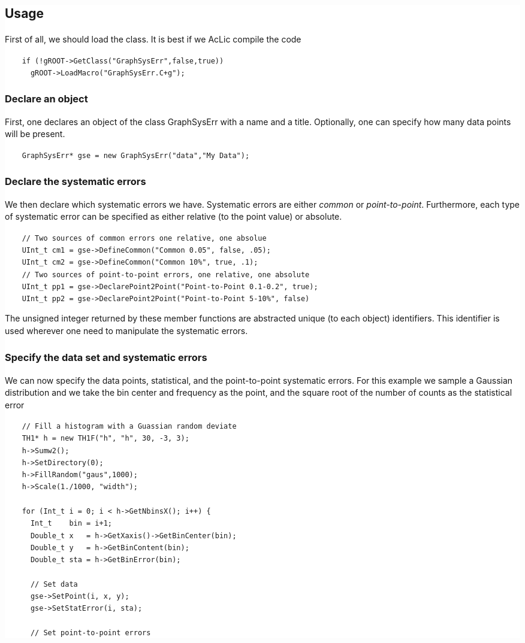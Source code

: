 ## Usage

First of all, we should load the class.  It is best if we AcLic
compile the code

~~~{.cxx}
    if (!gROOT->GetClass("GraphSysErr",false,true))
      gROOT->LoadMacro("GraphSysErr.C+g");
~~~

### Declare an object

First, one declares an object of the class GraphSysErr with a name and
a title.  Optionally, one can specify how many data points will be
present.

~~~{.cxx}
    GraphSysErr* gse = new GraphSysErr("data","My Data");
~~~
	
### Declare the systematic errors

We then declare which systematic errors we have. Systematic errors are
either _common_ or _point-to-point_. Furthermore, each type of
systematic error can be specified as either relative (to the point
value) or absolute. 

~~~{.cxx}
    // Two sources of common errors one relative, one absolue
    UInt_t cm1 = gse->DefineCommon("Common 0.05", false, .05);
    UInt_t cm2 = gse->DefineCommon("Common 10%", true, .1);
    // Two sources of point-to-point errors, one relative, one absolute
    UInt_t pp1 = gse->DeclarePoint2Point("Point-to-Point 0.1-0.2", true);
    UInt_t pp2 = gse->DeclarePoint2Point("Point-to-Point 5-10%", false)
~~~
	
The unsigned integer returned by these member functions are abstracted
unique (to each object) identifiers.  This identifier is used wherever
one need to manipulate the systematic errors.

### Specify the data set and systematic errors

We can now specify the data points, statistical, and the
point-to-point systematic errors.  For this example we sample a
Gaussian distribution and we take the bin center and frequency as the
point, and the square root of the number of counts as the statistical
error

~~~{.cxx}
    // Fill a histogram with a Guassian random deviate 
    TH1* h = new TH1F("h", "h", 30, -3, 3);
    h->Sumw2();
    h->SetDirectory(0);
    h->FillRandom("gaus",1000);
    h->Scale(1./1000, "width");

    for (Int_t i = 0; i < h->GetNbinsX(); i++) { 
      Int_t    bin = i+1;
      Double_t x   = h->GetXaxis()->GetBinCenter(bin);
      Double_t y   = h->GetBinContent(bin);
      Double_t sta = h->GetBinError(bin);
      
      // Set data 
      gse->SetPoint(i, x, y);
      gse->SetStatError(i, sta);

      // Set point-to-point errors 
~~~